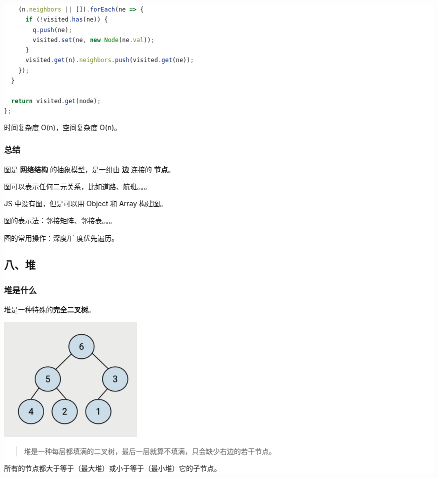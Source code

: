 ```js
    (n.neighbors || []).forEach(ne => {
      if (!visited.has(ne)) {
        q.push(ne);
        visited.set(ne, new Node(ne.val));
      }
      visited.get(n).neighbors.push(visited.get(ne));
    });
  }

  return visited.get(node);
};
```

时间复杂度 O(n)，空间复杂度 O(n)。

### 总结

图是 **网络结构** 的抽象模型，是一组由 **边** 连接的 **节点**。

图可以表示任何二元关系，比如道路、航班。。。

JS 中没有图，但是可以用 Object 和 Array 构建图。

图的表示法：邻接矩阵、邻接表。。。

图的常用操作：深度/广度优先遍历。

## 八、堆

### 堆是什么

堆是一种特殊的**完全二叉树**。

<img src="./images/heap01.png" alt="img" style="zoom: 80%;" />

>  堆是一种每层都填满的二叉树，最后一层就算不填满，只会缺少右边的若干节点。

所有的节点都大于等于（最大堆）或小于等于（最小堆）它的子节点。
